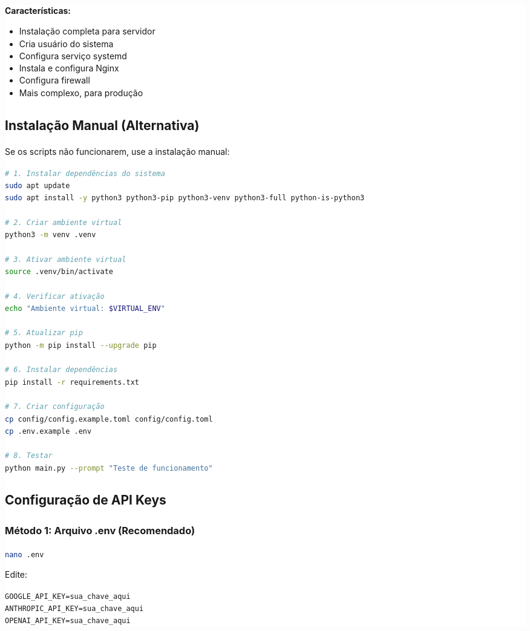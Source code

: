 **Características:**
- Instalação completa para servidor
- Cria usuário do sistema
- Configura serviço systemd
- Instala e configura Nginx
- Configura firewall
- Mais complexo, para produção

## Instalação Manual (Alternativa)

Se os scripts não funcionarem, use a instalação manual:

```bash
# 1. Instalar dependências do sistema
sudo apt update
sudo apt install -y python3 python3-pip python3-venv python3-full python-is-python3

# 2. Criar ambiente virtual
python3 -m venv .venv

# 3. Ativar ambiente virtual
source .venv/bin/activate

# 4. Verificar ativação
echo "Ambiente virtual: $VIRTUAL_ENV"

# 5. Atualizar pip
python -m pip install --upgrade pip

# 6. Instalar dependências
pip install -r requirements.txt

# 7. Criar configuração
cp config/config.example.toml config/config.toml
cp .env.example .env

# 8. Testar
python main.py --prompt "Teste de funcionamento"
```

## Configuração de API Keys

### Método 1: Arquivo .env (Recomendado)

```bash
nano .env
```

Edite:
```env
GOOGLE_API_KEY=sua_chave_aqui
ANTHROPIC_API_KEY=sua_chave_aqui
OPENAI_API_KEY=sua_chave_aqui
```
